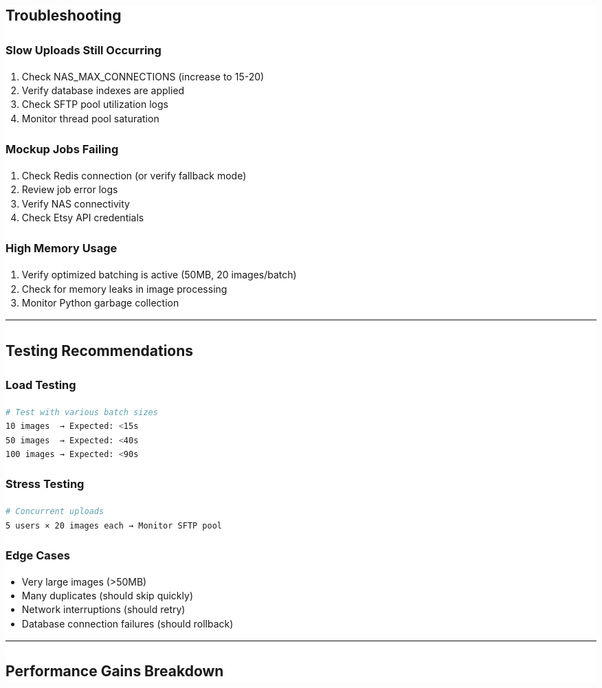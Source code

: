 
## Troubleshooting

### Slow Uploads Still Occurring

1. Check NAS_MAX_CONNECTIONS (increase to 15-20)
2. Verify database indexes are applied
3. Check SFTP pool utilization logs
4. Monitor thread pool saturation

### Mockup Jobs Failing

1. Check Redis connection (or verify fallback mode)
2. Review job error logs
3. Verify NAS connectivity
4. Check Etsy API credentials

### High Memory Usage

1. Verify optimized batching is active (50MB, 20 images/batch)
2. Check for memory leaks in image processing
3. Monitor Python garbage collection

---

## Testing Recommendations

### Load Testing

```bash
# Test with various batch sizes
10 images  → Expected: <15s
50 images  → Expected: <40s
100 images → Expected: <90s
```

### Stress Testing

```bash
# Concurrent uploads
5 users × 20 images each → Monitor SFTP pool
```

### Edge Cases

- Very large images (>50MB)
- Many duplicates (should skip quickly)
- Network interruptions (should retry)
- Database connection failures (should rollback)

---

## Performance Gains Breakdown

